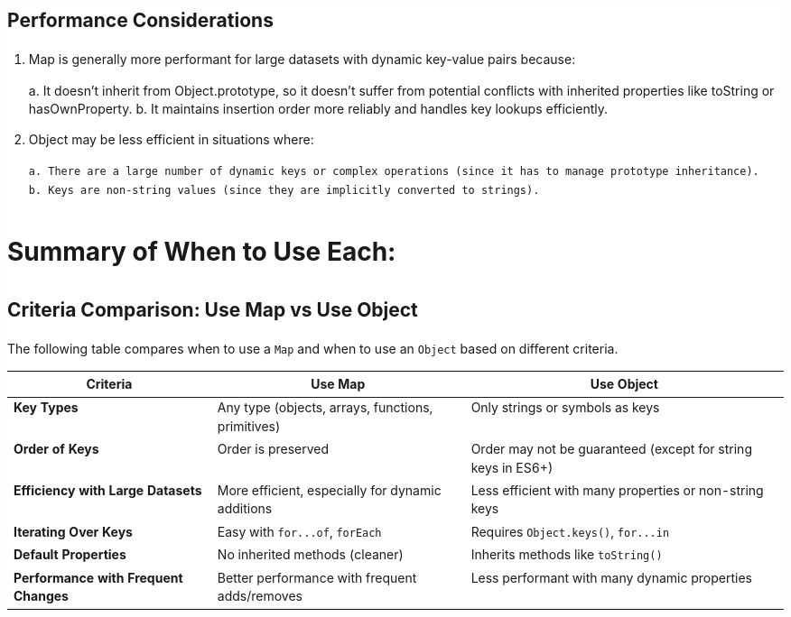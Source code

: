 


## Performance Considerations
1. Map is generally more performant for large datasets with dynamic key-value pairs because:

    a. It doesn’t inherit from Object.prototype, so it doesn’t suffer from potential conflicts with inherited properties like toString or hasOwnProperty.
    b. It maintains insertion order more reliably and handles key lookups efficiently.

2. Object may be less efficient in situations where:

       a. There are a large number of dynamic keys or complex operations (since it has to manage prototype inheritance).
       b. Keys are non-string values (since they are implicitly converted to strings).




# Summary of When to Use Each:

## Criteria Comparison: Use Map vs Use Object

The following table compares when to use a `Map` and when to use an `Object` based on different criteria.

| **Criteria**                     | **Use Map**                                                                                          | **Use Object**                                                                                      |
|-----------------------------------|------------------------------------------------------------------------------------------------------|-----------------------------------------------------------------------------------------------------|
| **Key Types**                     | Any type (objects, arrays, functions, primitives)                                                   | Only strings or symbols as keys                                                                    |
| **Order of Keys**                 | Order is preserved                                                                                    | Order may not be guaranteed (except for string keys in ES6+)                                        |
| **Efficiency with Large Datasets**| More efficient, especially for dynamic additions                                                     | Less efficient with many properties or non-string keys                                              |
| **Iterating Over Keys**           | Easy with `for...of`, `forEach`                                                                      | Requires `Object.keys()`, `for...in`                                                                |
| **Default Properties**            | No inherited methods (cleaner)                                                                       | Inherits methods like `toString()`                                                                  |
| **Performance with Frequent Changes**| Better performance with frequent adds/removes                                                     | Less performant with many dynamic properties                                                        |
